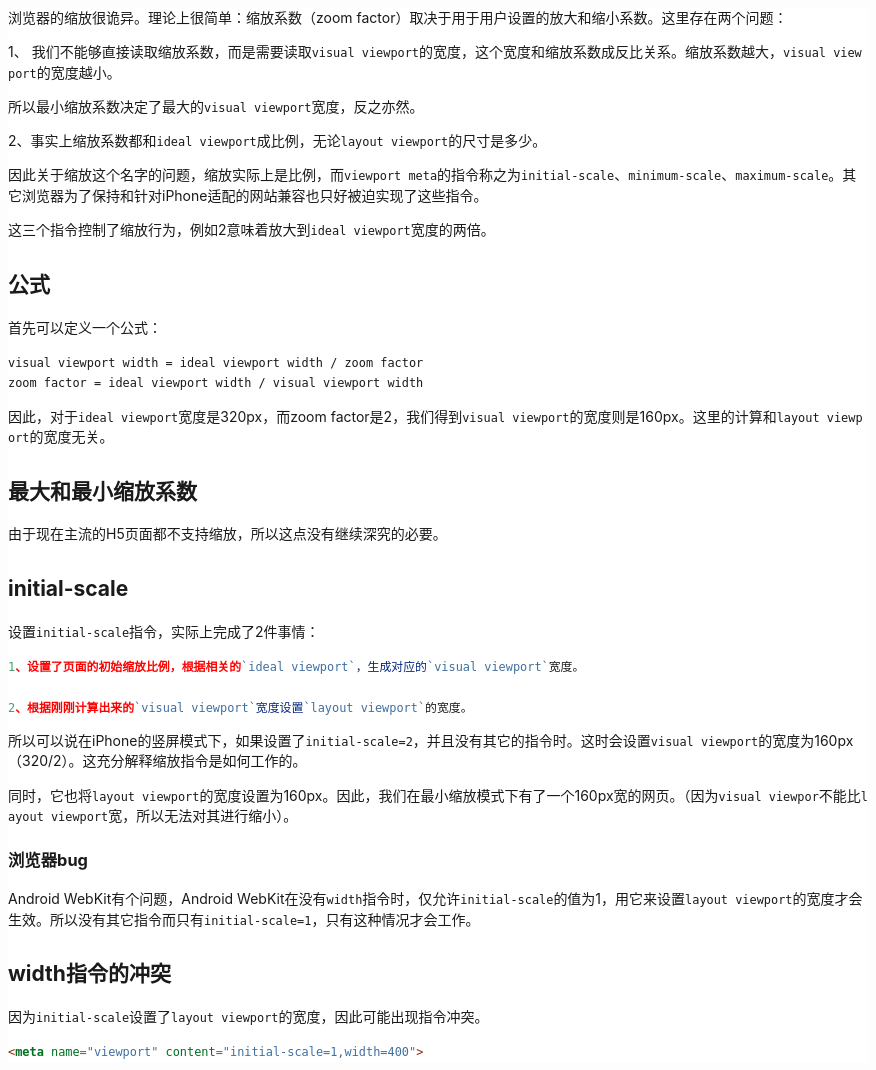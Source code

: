浏览器的缩放很诡异。理论上很简单：缩放系数（zoom factor）取决于用于用户设置的放大和缩小系数。这里存在两个问题：

1、 我们不能够直接读取缩放系数，而是需要读取`visual viewport`的宽度，这个宽度和缩放系数成反比关系。缩放系数越大，`visual viewport`的宽度越小。

所以最小缩放系数决定了最大的`visual viewport`宽度，反之亦然。

2、事实上缩放系数都和`ideal viewport`成比例，无论`layout viewport`的尺寸是多少。

因此关于缩放这个名字的问题，缩放实际上是比例，而`viewport meta`的指令称之为`initial-scale`、`minimum-scale`、`maximum-scale`。其它浏览器为了保持和针对iPhone适配的网站兼容也只好被迫实现了这些指令。

这三个指令控制了缩放行为，例如2意味着放大到`ideal viewport`宽度的两倍。

## 公式

首先可以定义一个公式：

```jade
visual viewport width = ideal viewport width / zoom factor
zoom factor = ideal viewport width / visual viewport width
```

因此，对于`ideal viewport`宽度是320px，而zoom factor是2，我们得到`visual viewport`的宽度则是160px。这里的计算和`layout viewport`的宽度无关。

## 最大和最小缩放系数

由于现在主流的H5页面都不支持缩放，所以这点没有继续深究的必要。

## initial-scale

设置`initial-scale`指令，实际上完成了2件事情：

```jsx
1、设置了页面的初始缩放比例，根据相关的`ideal viewport`，生成对应的`visual viewport`宽度。

2、根据刚刚计算出来的`visual viewport`宽度设置`layout viewport`的宽度。
```

所以可以说在iPhone的竖屏模式下，如果设置了`initial-scale=2`，并且没有其它的指令时。这时会设置`visual viewport`的宽度为160px（320/2）。这充分解释缩放指令是如何工作的。

同时，它也将`layout viewport`的宽度设置为160px。因此，我们在最小缩放模式下有了一个160px宽的网页。（因为`visual viewpor`不能比`layout viewport`宽，所以无法对其进行缩小）。

### 浏览器bug

Android WebKit有个问题，Android WebKit在没有`width`指令时，仅允许`initial-scale`的值为1，用它来设置`layout viewport`的宽度才会生效。所以没有其它指令而只有`initial-scale=1`，只有这种情况才会工作。

## width指令的冲突

因为`initial-scale`设置了`layout viewport`的宽度，因此可能出现指令冲突。

```html
<meta name="viewport" content="initial-scale=1,width=400">
```
